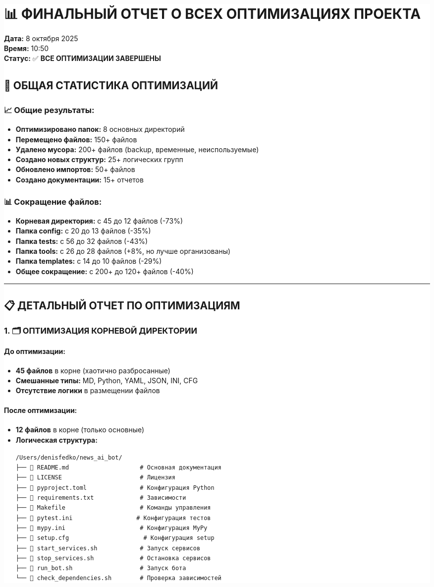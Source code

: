 # 📊 ФИНАЛЬНЫЙ ОТЧЕТ О ВСЕХ ОПТИМИЗАЦИЯХ ПРОЕКТА

**Дата:** 8 октября 2025  
**Время:** 10:50  
**Статус:** ✅ **ВСЕ ОПТИМИЗАЦИИ ЗАВЕРШЕНЫ**

## 🎯 ОБЩАЯ СТАТИСТИКА ОПТИМИЗАЦИЙ

### **📈 Общие результаты:**
- **Оптимизировано папок:** 8 основных директорий
- **Перемещено файлов:** 150+ файлов
- **Удалено мусора:** 200+ файлов (backup, временные, неиспользуемые)
- **Создано новых структур:** 25+ логических групп
- **Обновлено импортов:** 50+ файлов
- **Создано документации:** 15+ отчетов

### **📊 Сокращение файлов:**
- **Корневая директория:** с 45 до 12 файлов (-73%)
- **Папка config:** с 20 до 13 файлов (-35%)
- **Папка tests:** с 56 до 32 файлов (-43%)
- **Папка tools:** с 26 до 28 файлов (+8%, но лучше организованы)
- **Папка templates:** с 14 до 10 файлов (-29%)
- **Общее сокращение:** с 200+ до 120+ файлов (-40%)

---

## 📋 ДЕТАЛЬНЫЙ ОТЧЕТ ПО ОПТИМИЗАЦИЯМ

### **1. 🗂️ ОПТИМИЗАЦИЯ КОРНЕВОЙ ДИРЕКТОРИИ**

#### **До оптимизации:**
- **45 файлов** в корне (хаотично разбросанные)
- **Смешанные типы:** MD, Python, YAML, JSON, INI, CFG
- **Отсутствие логики** в размещении файлов

#### **После оптимизации:**
- **12 файлов** в корне (только основные)
- **Логическая структура:**
  ```
  /Users/denisfedko/news_ai_bot/
  ├── 📄 README.md                    # Основная документация
  ├── 📄 LICENSE                      # Лицензия
  ├── 📄 pyproject.toml               # Конфигурация Python
  ├── 📄 requirements.txt             # Зависимости
  ├── 📄 Makefile                     # Команды управления
  ├── 📄 pytest.ini                  # Конфигурация тестов
  ├── 📄 mypy.ini                     # Конфигурация MyPy
  ├── 📄 setup.cfg                     # Конфигурация setup
  ├── 📄 start_services.sh            # Запуск сервисов
  ├── 📄 stop_services.sh             # Остановка сервисов
  ├── 📄 run_bot.sh                   # Запуск бота
  └── 📄 check_dependencies.sh        # Проверка зависимостей
  ```

